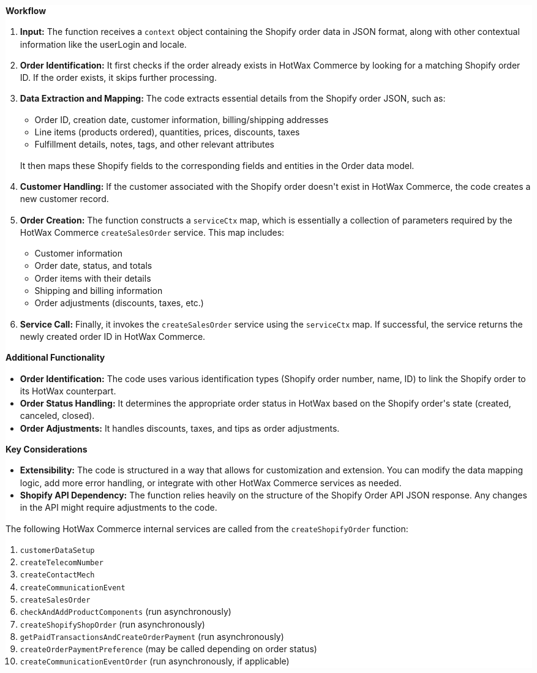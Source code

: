 
**Workflow**

1.  **Input:** The function receives a `context` object containing the Shopify order data in JSON format, along with other contextual information like the userLogin and locale.

2.  **Order Identification:** It first checks if the order already exists in HotWax Commerce by looking for a matching Shopify order ID. If the order exists, it skips further processing.

3.  **Data Extraction and Mapping:** The code extracts essential details from the Shopify order JSON, such as:
    *   Order ID, creation date, customer information, billing/shipping addresses
    *   Line items (products ordered), quantities, prices, discounts, taxes
    *   Fulfillment details, notes, tags, and other relevant attributes

    It then maps these Shopify fields to the corresponding fields and entities in the Order data model.

4.  **Customer Handling:** If the customer associated with the Shopify order doesn't exist in HotWax Commerce, the code creates a new customer record.

5.  **Order Creation:** The function constructs a `serviceCtx` map, which is essentially a collection of parameters required by the HotWax Commerce `createSalesOrder` service. This map includes:
    *   Customer information
    *   Order date, status, and totals
    *   Order items with their details
    *   Shipping and billing information
    *   Order adjustments (discounts, taxes, etc.)

6.  **Service Call:** Finally, it invokes the `createSalesOrder` service using the `serviceCtx` map. If successful, the service returns the newly created order ID in HotWax Commerce.

**Additional Functionality**

*   **Order Identification:** The code uses various identification types (Shopify order number, name, ID) to link the Shopify order to its HotWax counterpart.
*   **Order Status Handling:** It determines the appropriate order status in HotWax based on the Shopify order's state (created, canceled, closed).
*   **Order Adjustments:** It handles discounts, taxes, and tips as order adjustments.

**Key Considerations**

*   **Extensibility:** The code is structured in a way that allows for customization and extension. You can modify the data mapping logic, add more error handling, or integrate with other HotWax Commerce services as needed.
*   **Shopify API Dependency:** The function relies heavily on the structure of the Shopify Order API JSON response. Any changes in the API might require adjustments to the code.



The following HotWax Commerce internal services are called from the `createShopifyOrder` function:

1.  `customerDataSetup`
2.  `createTelecomNumber`
3.  `createContactMech`
4.  `createCommunicationEvent`
5.  `createSalesOrder`
6.  `checkAndAddProductComponents` (run asynchronously)
7.  `createShopifyShopOrder` (run asynchronously)
8.  `getPaidTransactionsAndCreateOrderPayment` (run asynchronously)
9.  `createOrderPaymentPreference` (may be called depending on order status)
10. `createCommunicationEventOrder` (run asynchronously, if applicable)
